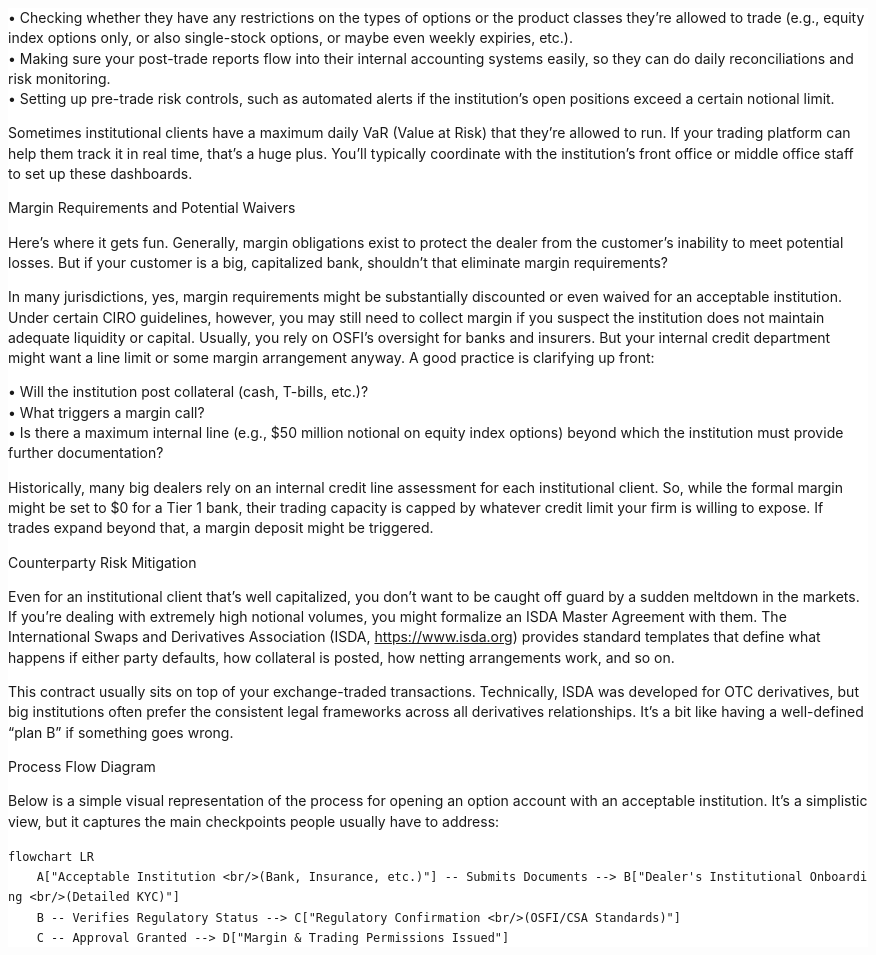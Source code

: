• Checking whether they have any restrictions on the types of options or the product classes they’re allowed to trade (e.g., equity index options only, or also single-stock options, or maybe even weekly expiries, etc.).  
• Making sure your post-trade reports flow into their internal accounting systems easily, so they can do daily reconciliations and risk monitoring.  
• Setting up pre-trade risk controls, such as automated alerts if the institution’s open positions exceed a certain notional limit.  

Sometimes institutional clients have a maximum daily VaR (Value at Risk) that they’re allowed to run. If your trading platform can help them track it in real time, that’s a huge plus. You’ll typically coordinate with the institution’s front office or middle office staff to set up these dashboards.  

  
Margin Requirements and Potential Waivers

Here’s where it gets fun. Generally, margin obligations exist to protect the dealer from the customer’s inability to meet potential losses. But if your customer is a big, capitalized bank, shouldn’t that eliminate margin requirements?

In many jurisdictions, yes, margin requirements might be substantially discounted or even waived for an acceptable institution. Under certain CIRO guidelines, however, you may still need to collect margin if you suspect the institution does not maintain adequate liquidity or capital. Usually, you rely on OSFI’s oversight for banks and insurers. But your internal credit department might want a line limit or some margin arrangement anyway. A good practice is clarifying up front:

• Will the institution post collateral (cash, T-bills, etc.)?  
• What triggers a margin call?  
• Is there a maximum internal line (e.g., $50 million notional on equity index options) beyond which the institution must provide further documentation?  

Historically, many big dealers rely on an internal credit line assessment for each institutional client. So, while the formal margin might be set to $0 for a Tier 1 bank, their trading capacity is capped by whatever credit limit your firm is willing to expose. If trades expand beyond that, a margin deposit might be triggered.  

  
Counterparty Risk Mitigation

Even for an institutional client that’s well capitalized, you don’t want to be caught off guard by a sudden meltdown in the markets. If you’re dealing with extremely high notional volumes, you might formalize an ISDA Master Agreement with them. The International Swaps and Derivatives Association (ISDA, https://www.isda.org) provides standard templates that define what happens if either party defaults, how collateral is posted, how netting arrangements work, and so on.

This contract usually sits on top of your exchange-traded transactions. Technically, ISDA was developed for OTC derivatives, but big institutions often prefer the consistent legal frameworks across all derivatives relationships. It’s a bit like having a well-defined “plan B” if something goes wrong.  

  
Process Flow Diagram

Below is a simple visual representation of the process for opening an option account with an acceptable institution. It’s a simplistic view, but it captures the main checkpoints people usually have to address:

```mermaid
flowchart LR
    A["Acceptable Institution <br/>(Bank, Insurance, etc.)"] -- Submits Documents --> B["Dealer's Institutional Onboarding <br/>(Detailed KYC)"]
    B -- Verifies Regulatory Status --> C["Regulatory Confirmation <br/>(OSFI/CSA Standards)"]
    C -- Approval Granted --> D["Margin & Trading Permissions Issued"]
```
